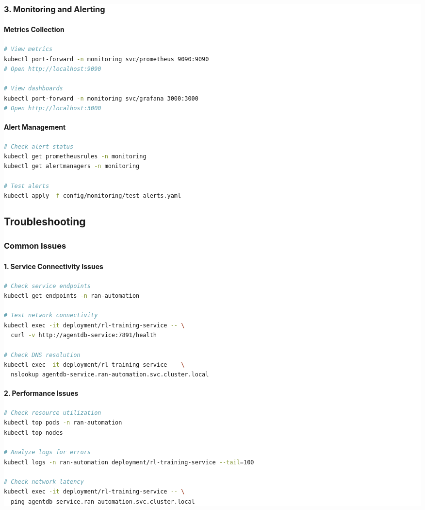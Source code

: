 ### 3. Monitoring and Alerting

#### Metrics Collection
```bash
# View metrics
kubectl port-forward -n monitoring svc/prometheus 9090:9090
# Open http://localhost:9090

# View dashboards
kubectl port-forward -n monitoring svc/grafana 3000:3000
# Open http://localhost:3000
```

#### Alert Management
```bash
# Check alert status
kubectl get prometheusrules -n monitoring
kubectl get alertmanagers -n monitoring

# Test alerts
kubectl apply -f config/monitoring/test-alerts.yaml
```

## Troubleshooting

### Common Issues

#### 1. Service Connectivity Issues
```bash
# Check service endpoints
kubectl get endpoints -n ran-automation

# Test network connectivity
kubectl exec -it deployment/rl-training-service -- \
  curl -v http://agentdb-service:7891/health

# Check DNS resolution
kubectl exec -it deployment/rl-training-service -- \
  nslookup agentdb-service.ran-automation.svc.cluster.local
```

#### 2. Performance Issues
```bash
# Check resource utilization
kubectl top pods -n ran-automation
kubectl top nodes

# Analyze logs for errors
kubectl logs -n ran-automation deployment/rl-training-service --tail=100

# Check network latency
kubectl exec -it deployment/rl-training-service -- \
  ping agentdb-service.ran-automation.svc.cluster.local
```
